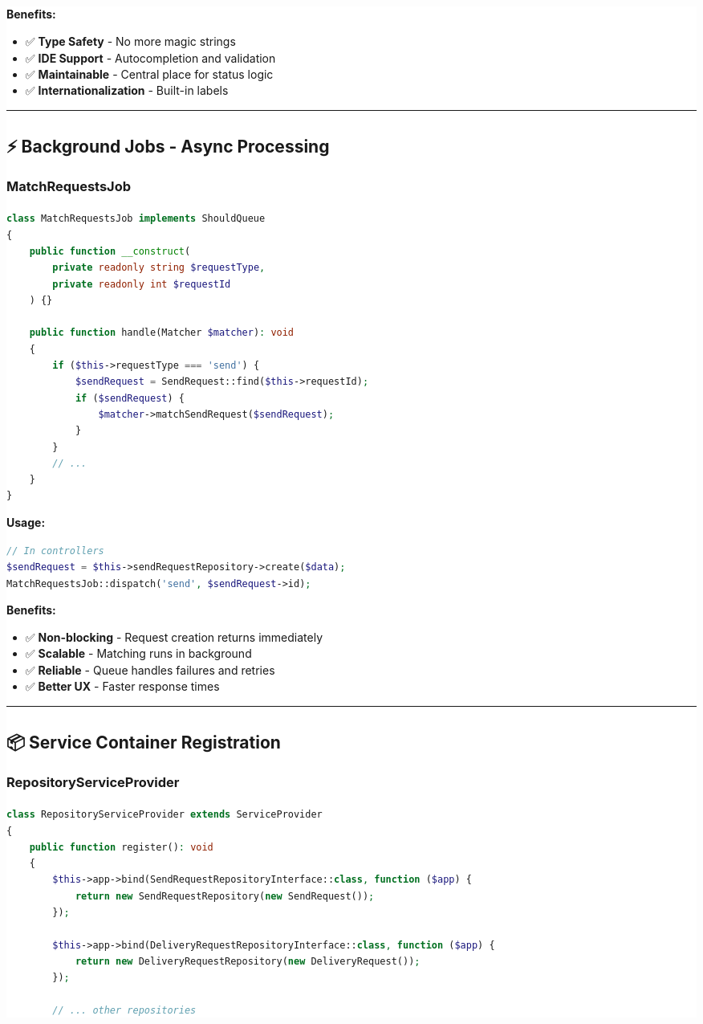 **Benefits:**
- ✅ **Type Safety** - No more magic strings
- ✅ **IDE Support** - Autocompletion and validation
- ✅ **Maintainable** - Central place for status logic
- ✅ **Internationalization** - Built-in labels

---

## ⚡ Background Jobs - Async Processing

### **MatchRequestsJob**
```php
class MatchRequestsJob implements ShouldQueue
{
    public function __construct(
        private readonly string $requestType,
        private readonly int $requestId
    ) {}

    public function handle(Matcher $matcher): void
    {
        if ($this->requestType === 'send') {
            $sendRequest = SendRequest::find($this->requestId);
            if ($sendRequest) {
                $matcher->matchSendRequest($sendRequest);
            }
        }
        // ...
    }
}
```

**Usage:**
```php
// In controllers
$sendRequest = $this->sendRequestRepository->create($data);
MatchRequestsJob::dispatch('send', $sendRequest->id);
```

**Benefits:**
- ✅ **Non-blocking** - Request creation returns immediately
- ✅ **Scalable** - Matching runs in background
- ✅ **Reliable** - Queue handles failures and retries
- ✅ **Better UX** - Faster response times

---

## 📦 Service Container Registration

### **RepositoryServiceProvider**
```php
class RepositoryServiceProvider extends ServiceProvider
{
    public function register(): void
    {
        $this->app->bind(SendRequestRepositoryInterface::class, function ($app) {
            return new SendRequestRepository(new SendRequest());
        });

        $this->app->bind(DeliveryRequestRepositoryInterface::class, function ($app) {
            return new DeliveryRequestRepository(new DeliveryRequest());
        });

        // ... other repositories
```